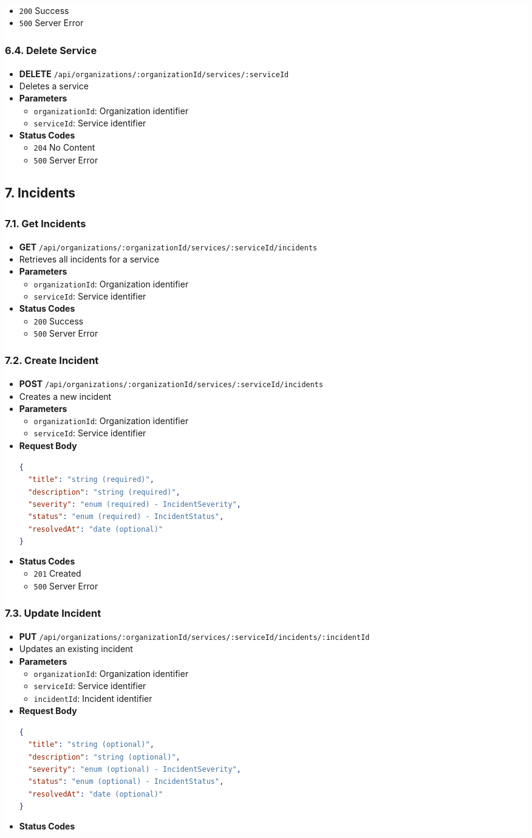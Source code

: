   - `200` Success
  - `500` Server Error

### 6.4. Delete Service
- **DELETE** `/api/organizations/:organizationId/services/:serviceId`
- Deletes a service
- **Parameters**
  - `organizationId`: Organization identifier
  - `serviceId`: Service identifier
- **Status Codes**
  - `204` No Content
  - `500` Server Error

## 7. Incidents
### 7.1. Get Incidents
- **GET** `/api/organizations/:organizationId/services/:serviceId/incidents`
- Retrieves all incidents for a service
- **Parameters**
  - `organizationId`: Organization identifier
  - `serviceId`: Service identifier
- **Status Codes**
  - `200` Success
  - `500` Server Error

### 7.2. Create Incident
- **POST** `/api/organizations/:organizationId/services/:serviceId/incidents`
- Creates a new incident
- **Parameters**
  - `organizationId`: Organization identifier
  - `serviceId`: Service identifier
- **Request Body**
  ```json
  {
    "title": "string (required)",
    "description": "string (required)",
    "severity": "enum (required) - IncidentSeverity",
    "status": "enum (required) - IncidentStatus",
    "resolvedAt": "date (optional)"
  }
  ```
- **Status Codes**
  - `201` Created
  - `500` Server Error

### 7.3. Update Incident
- **PUT** `/api/organizations/:organizationId/services/:serviceId/incidents/:incidentId`
- Updates an existing incident
- **Parameters**
  - `organizationId`: Organization identifier
  - `serviceId`: Service identifier
  - `incidentId`: Incident identifier
- **Request Body**
  ```json
  {
    "title": "string (optional)",
    "description": "string (optional)",
    "severity": "enum (optional) - IncidentSeverity",
    "status": "enum (optional) - IncidentStatus",
    "resolvedAt": "date (optional)"
  }
  ```
- **Status Codes**